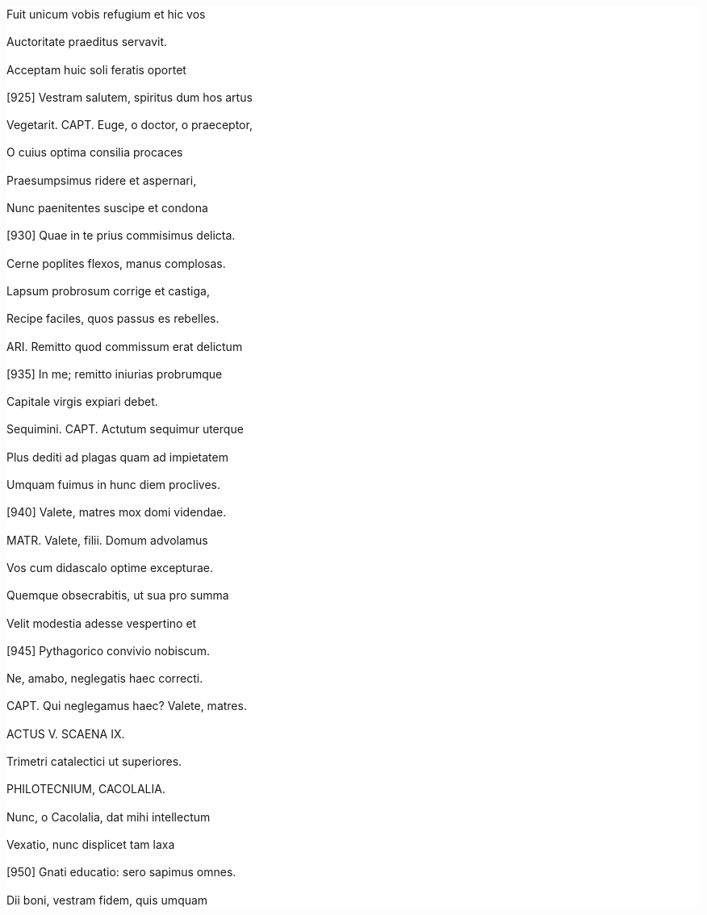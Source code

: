 Fuit unicum vobis refugium et hic vos

Auctoritate praeditus servavit.

Acceptam huic soli feratis oportet

\[925\] Vestram salutem, spiritus dum hos artus

Vegetarit. CAPT. Euge, o doctor, o praeceptor,

O cuius optima consilia procaces

Praesumpsimus ridere et aspernari,

Nunc paenitentes suscipe et condona

\[930\] Quae in te prius commisimus delicta.

Cerne poplites flexos, manus complosas.

Lapsum probrosum corrige et castiga,

Recipe faciles, quos passus es rebelles.

ARI. Remitto quod commissum erat delictum

\[935\] In me; remitto iniurias probrumque

Capitale virgis expiari debet.

Sequimini. CAPT. Actutum sequimur uterque

Plus dediti ad plagas quam ad impietatem

Umquam fuimus in hunc diem proclives.

\[940\] Valete, matres mox domi videndae.

MATR. Valete, filii. Domum advolamus

Vos cum didascalo optime excepturae.

Quemque obsecrabitis, ut sua pro summa

Velit modestia adesse vespertino et

\[945\] Pythagorico convivio nobiscum.

Ne, amabo, neglegatis haec correcti.

CAPT. Qui neglegamus haec? Valete, matres.

ACTUS V. SCAENA IX.

Trimetri catalectici ut superiores.

PHILOTECNIUM, CACOLALIA.

Nunc, o Cacolalia, dat mihi intellectum

Vexatio, nunc displicet tam laxa

\[950\] Gnati educatio: sero sapimus omnes.

Dii boni, vestram fidem, quis umquam
